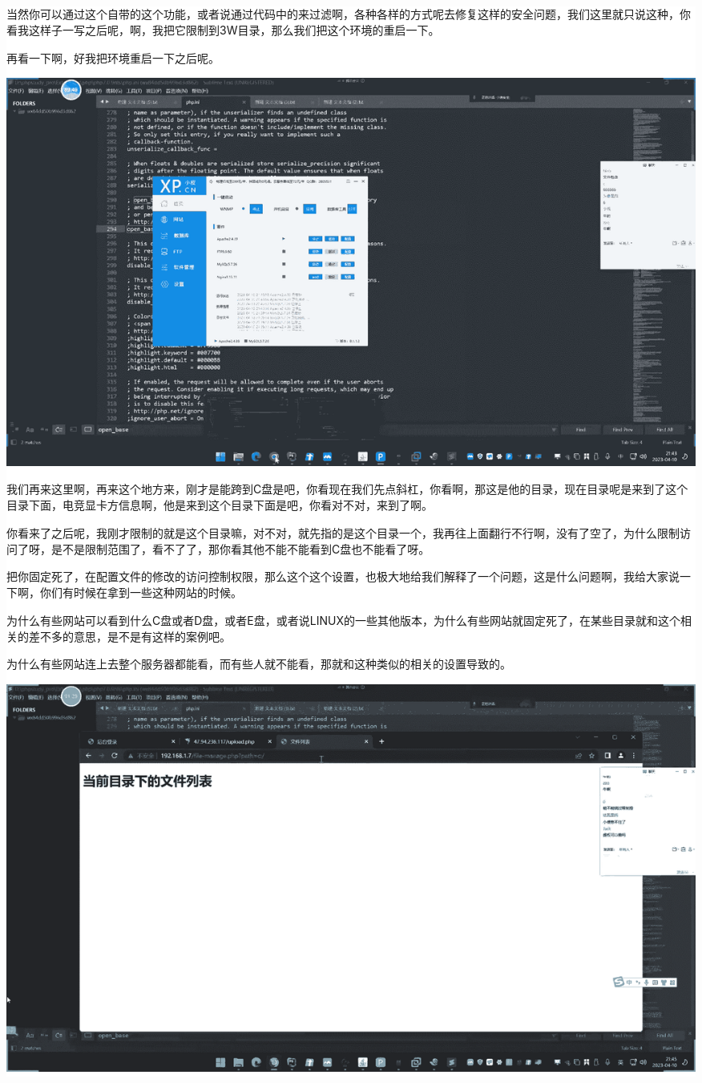 当然你可以通过这个自带的这个功能，或者说通过代码中的来过滤啊，各种各样的方式呢去修复这样的安全问题，我们这里就只说这种，你看我这样子一写之后呢，啊，我把它限制到3W目录，那么我们把这个环境的重启一下。

再看一下啊，好我把环境重启一下之后呢。

![](img/d46d35f9da3b449d82f2d2e69503e40e_401.png)

我们再来这里啊，再来这个地方来，刚才是能跨到C盘是吧，你看现在我们先点斜杠，你看啊，那这是他的目录，现在目录呢是来到了这个目录下面，电竞显卡方信息啊，他是来到这个目录下面是吧，你看对不对，来到了啊。

你看来了之后呢，我刚才限制的就是这个目录嘛，对不对，就先指的是这个目录一个，我再往上面翻行不行啊，没有了空了，为什么限制访问了呀，是不是限制范围了，看不了了，那你看其他不能不能看到C盘也不能看了呀。

把你固定死了，在配置文件的修改的访问控制权限，那么这个这个设置，也极大地给我们解释了一个问题，这是什么问题啊，我给大家说一下啊，你们有时候在拿到一些这种网站的时候。

为什么有些网站可以看到什么C盘或者D盘，或者E盘，或者说LINUX的一些其他版本，为什么有些网站就固定死了，在某些目录就和这个相关的差不多的意思，是不是有这样的案例吧。

为什么有些网站连上去整个服务器都能看，而有些人就不能看，那就和这种类似的相关的设置导致的。

![](img/d46d35f9da3b449d82f2d2e69503e40e_403.png)